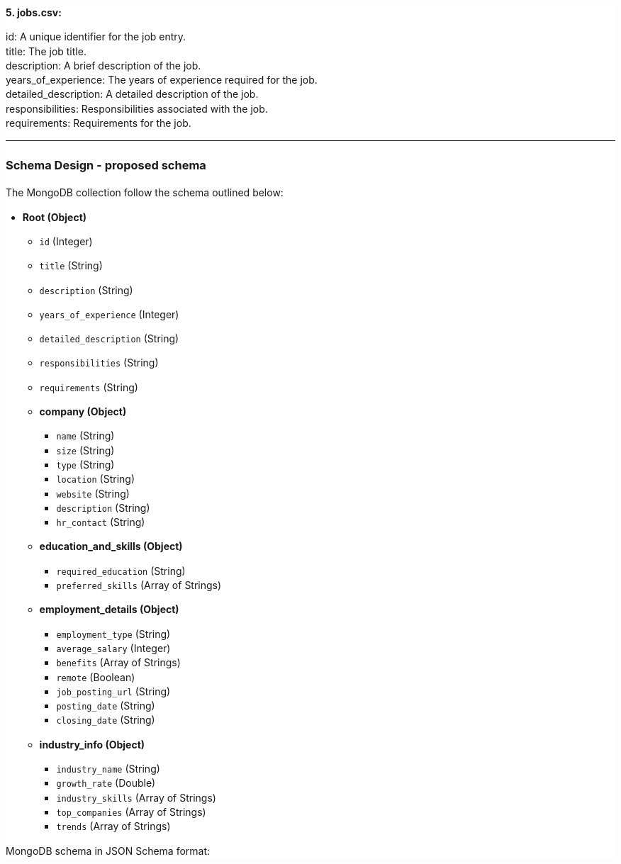 **5. jobs.csv:**

id: A unique identifier for the job entry.<br>
title: The job title.<br>
description: A brief description of the job.<br>
years_of_experience: The years of experience required for the job.<br>
detailed_description: A detailed description of the job.<br>
responsibilities: Responsibilities associated with the job.<br>
requirements: Requirements for the job.<br>

******************
### Schema Design - proposed schema

The MongoDB collection follow the schema outlined below:

- **Root (Object)**
  - `id` (Integer)
  - `title` (String)
  - `description` (String)
  - `years_of_experience` (Integer)
  - `detailed_description` (String)
  - `responsibilities` (String)
  - `requirements` (String)

  - **company (Object)**
    - `name` (String)
    - `size` (String)
    - `type` (String)
    - `location` (String)
    - `website` (String)
    - `description` (String)
    - `hr_contact` (String)
  
  - **education_and_skills (Object)**
    - `required_education` (String)
    - `preferred_skills` (Array of Strings)
  
  - **employment_details (Object)**
    - `employment_type` (String)
    - `average_salary` (Integer)
    - `benefits` (Array of Strings)
    - `remote` (Boolean)
    - `job_posting_url` (String)
    - `posting_date` (String)
    - `closing_date` (String)
  
  - **industry_info (Object)**
    - `industry_name` (String)
    - `growth_rate` (Double)
    - `industry_skills` (Array of Strings)
    - `top_companies` (Array of Strings)
    - `trends` (Array of Strings)

MongoDB schema in JSON Schema format:<br>
